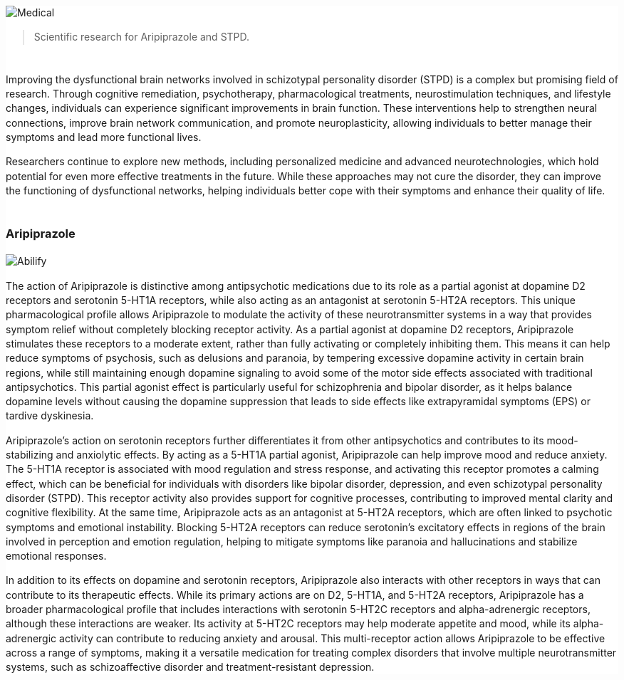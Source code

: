 ![Medical](https://github.com/user-attachments/assets/28d860a9-9264-4e66-8626-1b5defe8c72c)

> Scientific research for Aripiprazole and STPD.

#

Improving the dysfunctional brain networks involved in schizotypal personality disorder (STPD) is a complex but promising field of research. Through cognitive remediation, psychotherapy, pharmacological treatments, neurostimulation techniques, and lifestyle changes, individuals can experience significant improvements in brain function. These interventions help to strengthen neural connections, improve brain network communication, and promote neuroplasticity, allowing individuals to better manage their symptoms and lead more functional lives.

Researchers continue to explore new methods, including personalized medicine and advanced neurotechnologies, which hold potential for even more effective treatments in the future. While these approaches may not cure the disorder, they can improve the functioning of dysfunctional networks, helping individuals better cope with their symptoms and enhance their quality of life.

#
### Aripiprazole

![Abilify](https://github.com/user-attachments/assets/51528696-e3f8-4785-9939-97d1911dbe06)

The action of Aripiprazole is distinctive among antipsychotic medications due to its role as a partial agonist at dopamine D2 receptors and serotonin 5-HT1A receptors, while also acting as an antagonist at serotonin 5-HT2A receptors. This unique pharmacological profile allows Aripiprazole to modulate the activity of these neurotransmitter systems in a way that provides symptom relief without completely blocking receptor activity. As a partial agonist at dopamine D2 receptors, Aripiprazole stimulates these receptors to a moderate extent, rather than fully activating or completely inhibiting them. This means it can help reduce symptoms of psychosis, such as delusions and paranoia, by tempering excessive dopamine activity in certain brain regions, while still maintaining enough dopamine signaling to avoid some of the motor side effects associated with traditional antipsychotics. This partial agonist effect is particularly useful for schizophrenia and bipolar disorder, as it helps balance dopamine levels without causing the dopamine suppression that leads to side effects like extrapyramidal symptoms (EPS) or tardive dyskinesia.

Aripiprazole’s action on serotonin receptors further differentiates it from other antipsychotics and contributes to its mood-stabilizing and anxiolytic effects. By acting as a 5-HT1A partial agonist, Aripiprazole can help improve mood and reduce anxiety. The 5-HT1A receptor is associated with mood regulation and stress response, and activating this receptor promotes a calming effect, which can be beneficial for individuals with disorders like bipolar disorder, depression, and even schizotypal personality disorder (STPD). This receptor activity also provides support for cognitive processes, contributing to improved mental clarity and cognitive flexibility. At the same time, Aripiprazole acts as an antagonist at 5-HT2A receptors, which are often linked to psychotic symptoms and emotional instability. Blocking 5-HT2A receptors can reduce serotonin’s excitatory effects in regions of the brain involved in perception and emotion regulation, helping to mitigate symptoms like paranoia and hallucinations and stabilize emotional responses.

In addition to its effects on dopamine and serotonin receptors, Aripiprazole also interacts with other receptors in ways that can contribute to its therapeutic effects. While its primary actions are on D2, 5-HT1A, and 5-HT2A receptors, Aripiprazole has a broader pharmacological profile that includes interactions with serotonin 5-HT2C receptors and alpha-adrenergic receptors, although these interactions are weaker. Its activity at 5-HT2C receptors may help moderate appetite and mood, while its alpha-adrenergic activity can contribute to reducing anxiety and arousal. This multi-receptor action allows Aripiprazole to be effective across a range of symptoms, making it a versatile medication for treating complex disorders that involve multiple neurotransmitter systems, such as schizoaffective disorder and treatment-resistant depression.
